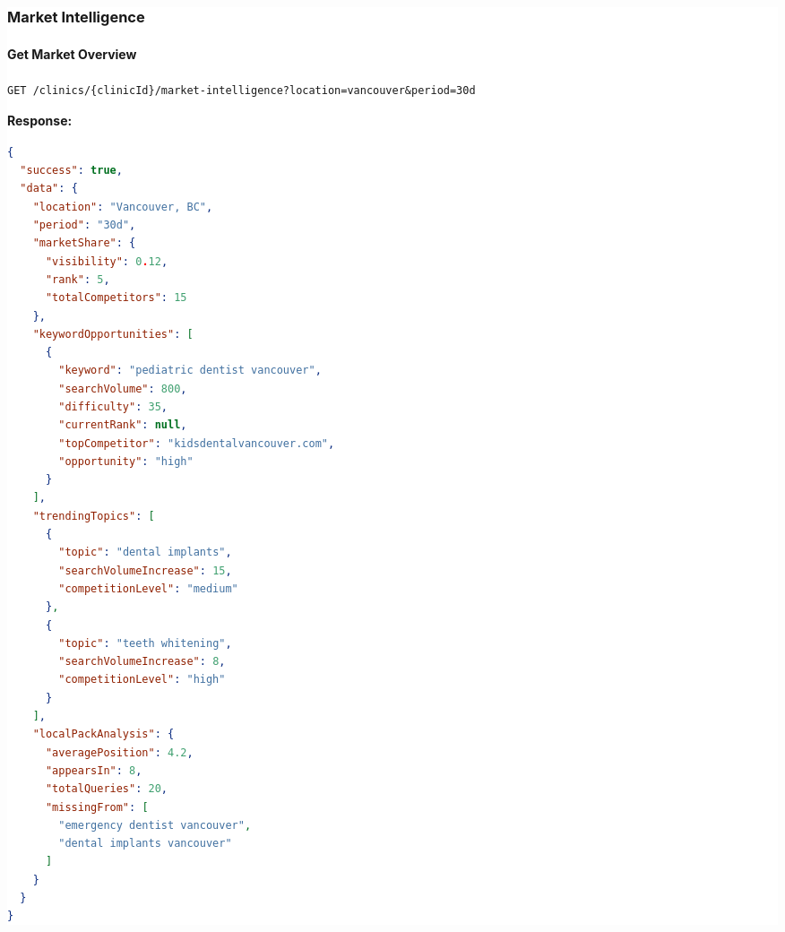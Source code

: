 ### Market Intelligence

#### Get Market Overview
```http
GET /clinics/{clinicId}/market-intelligence?location=vancouver&period=30d
```

**Response:**
```json
{
  "success": true,
  "data": {
    "location": "Vancouver, BC",
    "period": "30d",
    "marketShare": {
      "visibility": 0.12,
      "rank": 5,
      "totalCompetitors": 15
    },
    "keywordOpportunities": [
      {
        "keyword": "pediatric dentist vancouver",
        "searchVolume": 800,
        "difficulty": 35,
        "currentRank": null,
        "topCompetitor": "kidsdentalvancouver.com",
        "opportunity": "high"
      }
    ],
    "trendingTopics": [
      {
        "topic": "dental implants",
        "searchVolumeIncrease": 15,
        "competitionLevel": "medium"
      },
      {
        "topic": "teeth whitening",
        "searchVolumeIncrease": 8,
        "competitionLevel": "high"
      }
    ],
    "localPackAnalysis": {
      "averagePosition": 4.2,
      "appearsIn": 8,
      "totalQueries": 20,
      "missingFrom": [
        "emergency dentist vancouver",
        "dental implants vancouver"
      ]
    }
  }
}
```
